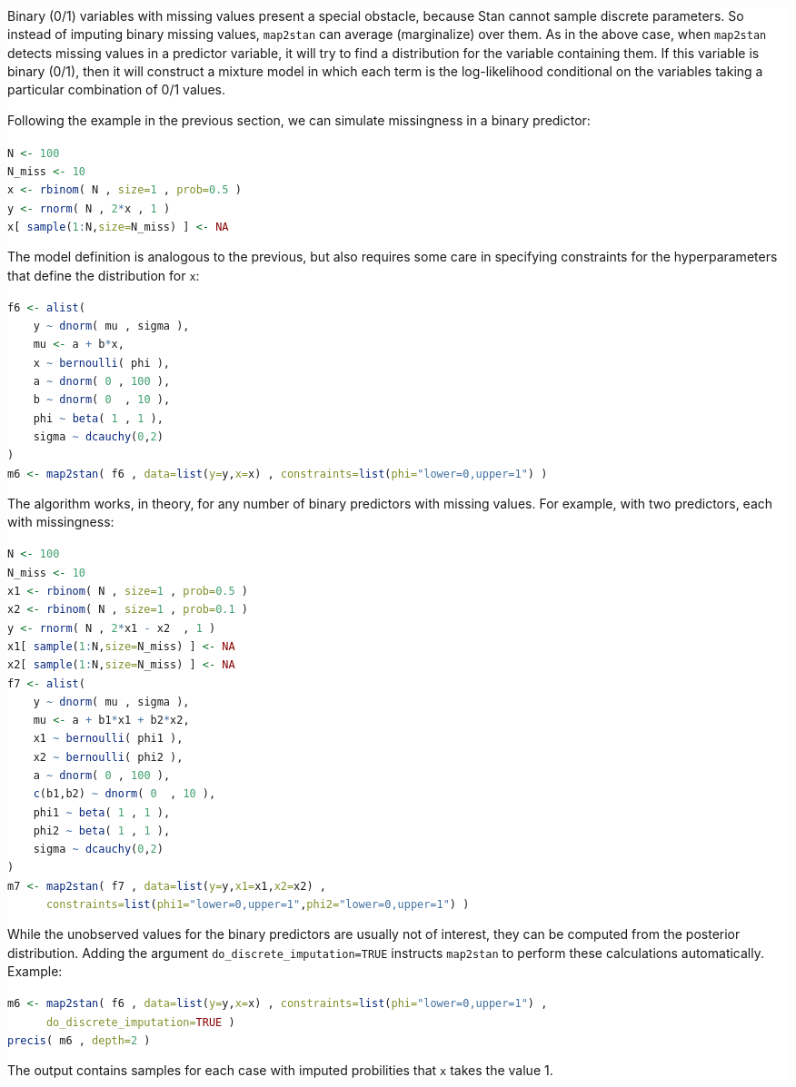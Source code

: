 Binary (0/1) variables with missing values present a special obstacle, because Stan cannot sample discrete parameters. So instead of imputing binary missing values, ``map2stan`` can average (marginalize) over them. As in the above case, when ``map2stan`` detects missing values in a predictor variable, it will try to find a distribution for the variable containing them. If this variable is binary (0/1), then it will construct a mixture model in which each term is the log-likelihood conditional on the variables taking a particular combination of 0/1 values.

Following the example in the previous section, we can simulate missingness in a binary predictor:
```R
N <- 100
N_miss <- 10
x <- rbinom( N , size=1 , prob=0.5 )
y <- rnorm( N , 2*x , 1 )
x[ sample(1:N,size=N_miss) ] <- NA
```
The model definition is analogous to the previous, but also requires some care in specifying constraints for the hyperparameters that define the distribution for ``x``:
```R
f6 <- alist(
    y ~ dnorm( mu , sigma ),
    mu <- a + b*x,
    x ~ bernoulli( phi ),
    a ~ dnorm( 0 , 100 ),
    b ~ dnorm( 0  , 10 ),
    phi ~ beta( 1 , 1 ),
    sigma ~ dcauchy(0,2)
)
m6 <- map2stan( f6 , data=list(y=y,x=x) , constraints=list(phi="lower=0,upper=1") )
```
The algorithm works, in theory, for any number of binary predictors with missing values. For example, with two predictors, each with missingness:
```R
N <- 100
N_miss <- 10
x1 <- rbinom( N , size=1 , prob=0.5 )
x2 <- rbinom( N , size=1 , prob=0.1 )
y <- rnorm( N , 2*x1 - x2  , 1 )
x1[ sample(1:N,size=N_miss) ] <- NA
x2[ sample(1:N,size=N_miss) ] <- NA
f7 <- alist(
    y ~ dnorm( mu , sigma ),
    mu <- a + b1*x1 + b2*x2,
    x1 ~ bernoulli( phi1 ),
    x2 ~ bernoulli( phi2 ),
    a ~ dnorm( 0 , 100 ),
    c(b1,b2) ~ dnorm( 0  , 10 ),
    phi1 ~ beta( 1 , 1 ),
    phi2 ~ beta( 1 , 1 ),
    sigma ~ dcauchy(0,2)
)
m7 <- map2stan( f7 , data=list(y=y,x1=x1,x2=x2) , 
      constraints=list(phi1="lower=0,upper=1",phi2="lower=0,upper=1") )
```
While the unobserved values for the binary predictors are usually not of interest, they can be computed from the posterior distribution. Adding the argument ``do_discrete_imputation=TRUE`` instructs ``map2stan`` to perform these calculations automatically. Example:
```R
m6 <- map2stan( f6 , data=list(y=y,x=x) , constraints=list(phi="lower=0,upper=1") ,
      do_discrete_imputation=TRUE )
precis( m6 , depth=2 )
```
The output contains samples for each case with imputed probilities that ``x`` takes the value 1.
